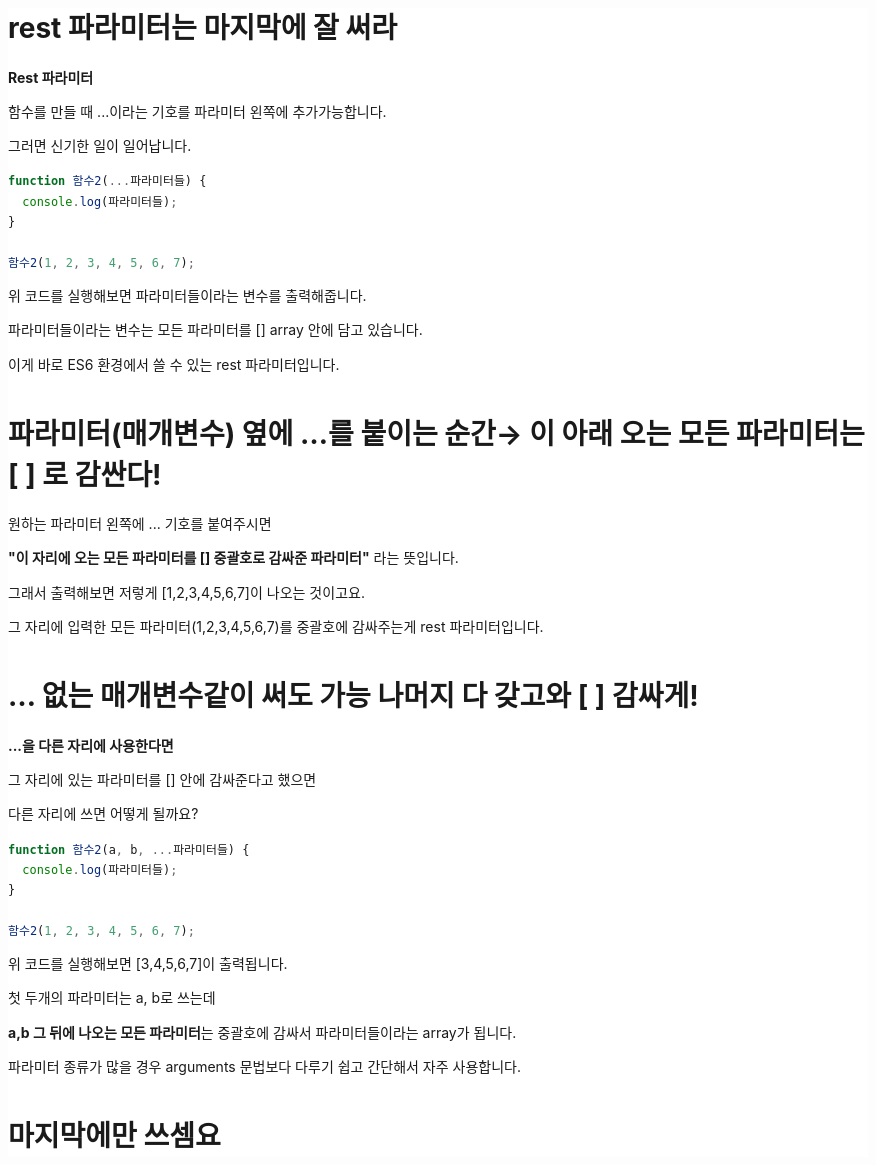 # rest 파라미터는 마지막에 잘 써라

**Rest 파라미터**

함수를 만들 때 ...이라는 기호를 파라미터 왼쪽에 추가가능합니다.

그러면 신기한 일이 일어납니다.

```jsx
function 함수2(...파라미터들) {
  console.log(파라미터들);
}

함수2(1, 2, 3, 4, 5, 6, 7);
```

위 코드를 실행해보면 파라미터들이라는 변수를 출력해줍니다.

파라미터들이라는 변수는 모든 파라미터를 [] array 안에 담고 있습니다.

이게 바로 ES6 환경에서 쓸 수 있는 rest 파라미터입니다.

# 파라미터(매개변수) 옆에 …를 붙이는 순간→ 이 아래 오는 모든 파라미터는 [ ] 로 감싼다!

원하는 파라미터 왼쪽에 ... 기호를 붙여주시면

**"이 자리에 오는 모든 파라미터를 [] 중괄호로 감싸준 파라미터"** 라는 뜻입니다.

그래서 출력해보면 저렇게 [1,2,3,4,5,6,7]이 나오는 것이고요.

그 자리에 입력한 모든 파라미터(1,2,3,4,5,6,7)를 중괄호에 감싸주는게 rest 파라미터입니다.

# … 없는 매개변수같이 써도 가능 나머지 다 갖고와 [ ] 감싸게!

**...을 다른 자리에 사용한다면**

그 자리에 있는 파라미터를 [] 안에 감싸준다고 했으면

다른 자리에 쓰면 어떻게 될까요?

```jsx
function 함수2(a, b, ...파라미터들) {
  console.log(파라미터들);
}

함수2(1, 2, 3, 4, 5, 6, 7);
```

위 코드를 실행해보면 [3,4,5,6,7]이 출력됩니다.

첫 두개의 파라미터는 a, b로 쓰는데

**a,b 그 뒤에 나오는 모든 파라미터**는 중괄호에 감싸서 파라미터들이라는 array가 됩니다.

파라미터 종류가 많을 경우 arguments 문법보다 다루기 쉽고 간단해서 자주 사용합니다.

# 마지막에만 쓰셈요
